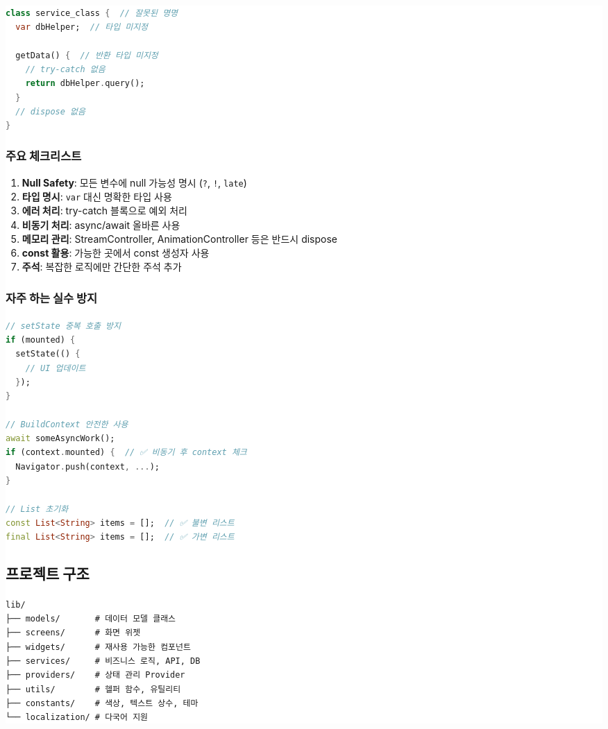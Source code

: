 ```dart
class service_class {  // 잘못된 명명
  var dbHelper;  // 타입 미지정

  getData() {  // 반환 타입 미지정
    // try-catch 없음
    return dbHelper.query();
  }
  // dispose 없음
}
```

### 주요 체크리스트

1. **Null Safety**: 모든 변수에 null 가능성 명시 (`?`, `!`, `late`)
2. **타입 명시**: `var` 대신 명확한 타입 사용
3. **에러 처리**: try-catch 블록으로 예외 처리
4. **비동기 처리**: async/await 올바른 사용
5. **메모리 관리**: StreamController, AnimationController 등은 반드시 dispose
6. **const 활용**: 가능한 곳에서 const 생성자 사용
7. **주석**: 복잡한 로직에만 간단한 주석 추가

### 자주 하는 실수 방지

```dart
// setState 중복 호출 방지
if (mounted) {
  setState(() {
    // UI 업데이트
  });
}

// BuildContext 안전한 사용
await someAsyncWork();
if (context.mounted) {  // ✅ 비동기 후 context 체크
  Navigator.push(context, ...);
}

// List 초기화
const List<String> items = [];  // ✅ 불변 리스트
final List<String> items = [];  // ✅ 가변 리스트
```

## 프로젝트 구조

```
lib/
├── models/       # 데이터 모델 클래스
├── screens/      # 화면 위젯
├── widgets/      # 재사용 가능한 컴포넌트
├── services/     # 비즈니스 로직, API, DB
├── providers/    # 상태 관리 Provider
├── utils/        # 헬퍼 함수, 유틸리티
├── constants/    # 색상, 텍스트 상수, 테마
└── localization/ # 다국어 지원
```
